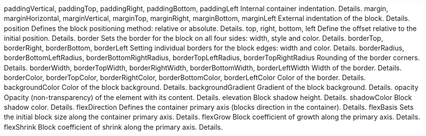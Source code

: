 paddingVertical,
paddingTop,
paddingRight,
paddingBottom,
paddingLeft
Internal container indentation. Details.
margin,
marginHorizontal,
marginVertical,
marginTop,
marginRight,
marginBottom,
marginLeft
External indentation of the block. Details.
position
Defines the block positioning method: relative or absolute. Details.
top,
right,
bottom,
left
Define the offset relative to the initial position. Details.
border
Sets the border for the block on all four sides: width, style and color. Details.
borderTop,
borderRight,
borderBottom,
borderLeft
Setting individual borders for the block edges: width and color. Details.
borderRadius,
borderBottomLeftRadius,
borderBottomRightRadius,
borderTopLeftRadius,
borderTopRightRadius
Rounding of the border corners. Details.
borderWidth,
borderTopWidth,
borderRightWidth,
borderBottomWidth,
borderLeftWidth
Width of the border. Details.
borderColor,
borderTopColor,
borderRightColor,
borderBottomColor,
borderLeftColor
Color of the border. Details.
backgroundColor
Color of the block background. Details.
backgroundGradient
Gradient of the block background. Details.
opacity
Opacity (non-transparency) of the element with its content. Details.
elevation
Block shadow height. Details.
shadowColor
Block shadow color. Details.
flexDirection
Defines the container primary axis (blocks direction in the container). Details.
flexBasis
Sets the initial block size along the container primary axis. Details.
flexGrow
Block coefficient of growth along the primary axis. Details.
flexShrink
Block coefficient of shrink along the primary axis. Details.